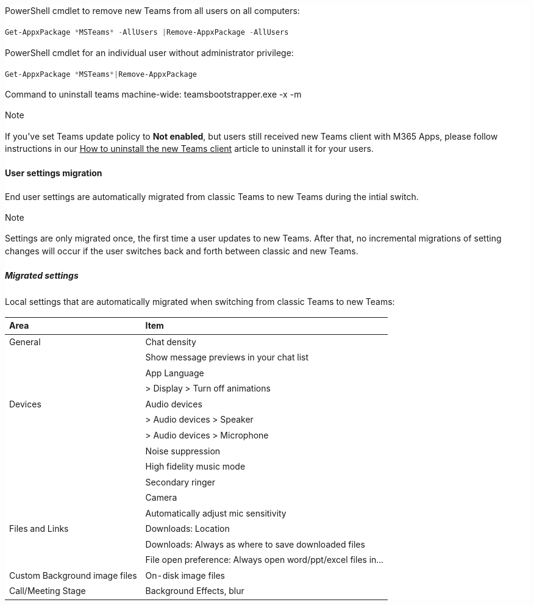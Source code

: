 PowerShell cmdlet to remove new Teams from all users on all computers:

```powershell
Get-AppxPackage *MSTeams* -AllUsers |Remove-AppxPackage -AllUsers
```

PowerShell cmdlet for an individual user without administrator privilege:

```powershell
Get-AppxPackage *MSTeams*|Remove-AppxPackage
```

Command to uninstall teams machine-wide:
teamsbootstrapper.exe -x -m

> [!NOTE]
> If you've set Teams update policy to **Not enabled**, but users still received new Teams client with M365 Apps, please follow instructions in our [How to uninstall the new Teams client](new-teams-deploy-using-policies.md#how-to-uninstall-the-new-teams-client) article to uninstall it for your users.

#### User settings migration

End user settings are automatically migrated from classic Teams to new Teams during the intial switch.  

>[!Note]
>Settings are only migrated once, the first time a user updates to new Teams. After that, no incremental migrations of setting changes will occur if the user switches back and forth between classic and new Teams.

##### Migrated settings

Local settings that are automatically migrated when switching from classic Teams to new Teams:

|Area|Item|
|:----|:-----|
|General| Chat density |
||Show message previews in your chat list |
||App Language |
| |> Display > Turn off animations |
|Devices |Audio devices |
| |> Audio devices > Speaker |
| |> Audio devices > Microphone |
| |Noise suppression |
||High fidelity music mode |
||Secondary ringer |
| |Camera |
||Automatically adjust mic sensitivity |
|Files and Links| Downloads: Location |
||Downloads: Always as where to save downloaded files |
||File open preference: Always open word/ppt/excel files in... |
|Custom Background image files |On-disk image files |
|Call/Meeting Stage|Background Effects, blur |

